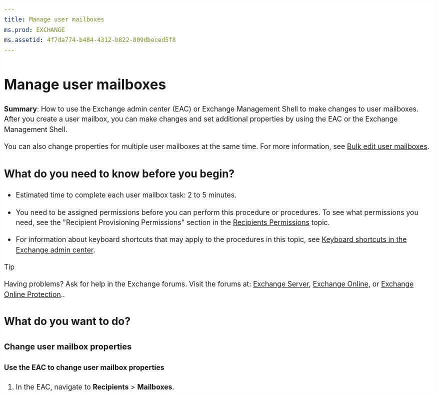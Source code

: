 ```yaml
---
title: Manage user mailboxes
ms.prod: EXCHANGE
ms.assetid: 4f7da774-b484-4312-b822-809dbeced5f8
---
```



# Manage user mailboxes
 **Summary**: How to use the Exchange admin center (EAC) or Exchange Management Shell to make changes to user mailboxes.
After you create a user mailbox, you can make changes and set additional properties by using the EAC or the Exchange Management Shell.
  
    
    

You can also change properties for multiple user mailboxes at the same time. For more information, see  [Bulk edit user mailboxes](#bulkedit).
## What do you need to know before you begin?
<a name="introduction"> </a>


- Estimated time to complete each user mailbox task: 2 to 5 minutes.
    
  
- You need to be assigned permissions before you can perform this procedure or procedures. To see what permissions you need, see the "Recipient Provisioning Permissions" section in the  [Recipients Permissions](recipients-permissions.md) topic.
    
  
- For information about keyboard shortcuts that may apply to the procedures in this topic, see  [Keyboard shortcuts in the Exchange admin center](keyboard-shortcuts-in-the-exchange-admin-center.md).
    
  

> [!TIP]
> Having problems? Ask for help in the Exchange forums. Visit the forums at:  [Exchange Server](https://go.microsoft.com/fwlink/p/?linkId=60612),  [Exchange Online](https://go.microsoft.com/fwlink/p/?linkId=267542), or  [Exchange Online Protection](https://go.microsoft.com/fwlink/p/?linkId=285351).. 
  
    
    


## What do you want to do?
<a name="introduction"> </a>


### Change user mailbox properties


#### Use the EAC to change user mailbox properties


1. In the EAC, navigate to **Recipients** > **Mailboxes**.
    
